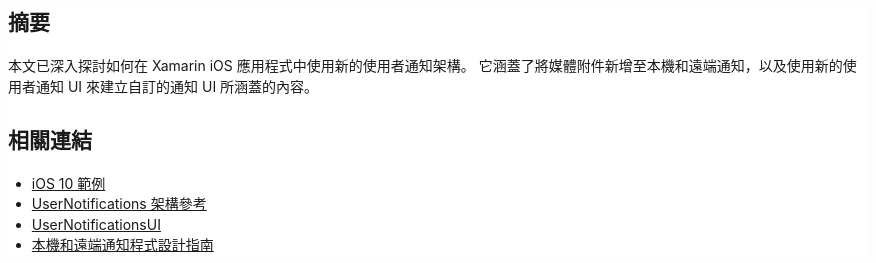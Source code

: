 ## <a name="summary"></a>摘要

本文已深入探討如何在 Xamarin iOS 應用程式中使用新的使用者通知架構。 它涵蓋了將媒體附件新增至本機和遠端通知，以及使用新的使用者通知 UI 來建立自訂的通知 UI 所涵蓋的內容。

## <a name="related-links"></a>相關連結

- [iOS 10 範例](https://docs.microsoft.com/samples/browse/?products=xamarin&term=Xamarin.iOS+iOS10)
- [UserNotifications 架構參考](https://developer.apple.com/reference/usernotifications)
- [UserNotificationsUI](https://developer.apple.com/reference/usernotificationsui)
- [本機和遠端通知程式設計指南](https://developer.apple.com/library/prerelease/content/documentation/NetworkingInternet/Conceptual/RemoteNotificationsPG/Chapters/Introduction.html)
